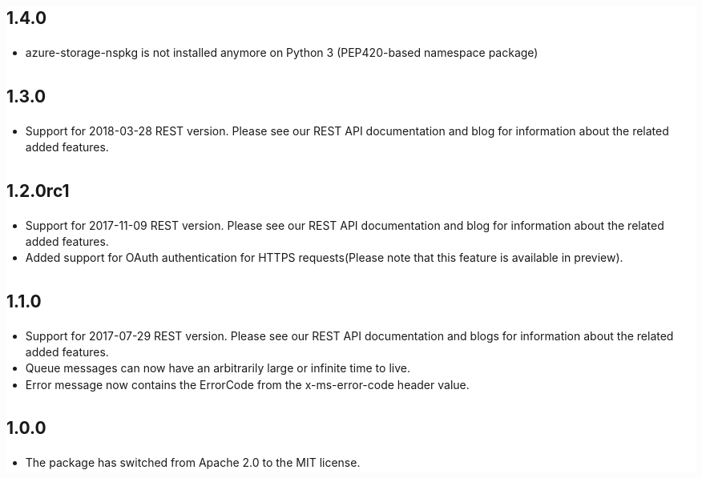 ## 1.4.0
- azure-storage-nspkg is not installed anymore on Python 3 (PEP420-based namespace package)

## 1.3.0
- Support for 2018-03-28 REST version. Please see our REST API documentation and blog for information about the related added features.

## 1.2.0rc1
- Support for 2017-11-09 REST version. Please see our REST API documentation and blog for information about the related added features.
- Added support for OAuth authentication for HTTPS requests(Please note that this feature is available in preview).

## 1.1.0
- Support for 2017-07-29 REST version. Please see our REST API documentation and blogs for information about the related added features.
- Queue messages can now have an arbitrarily large or infinite time to live.
- Error message now contains the ErrorCode from the x-ms-error-code header value.

## 1.0.0
- The package has switched from Apache 2.0 to the MIT license.
